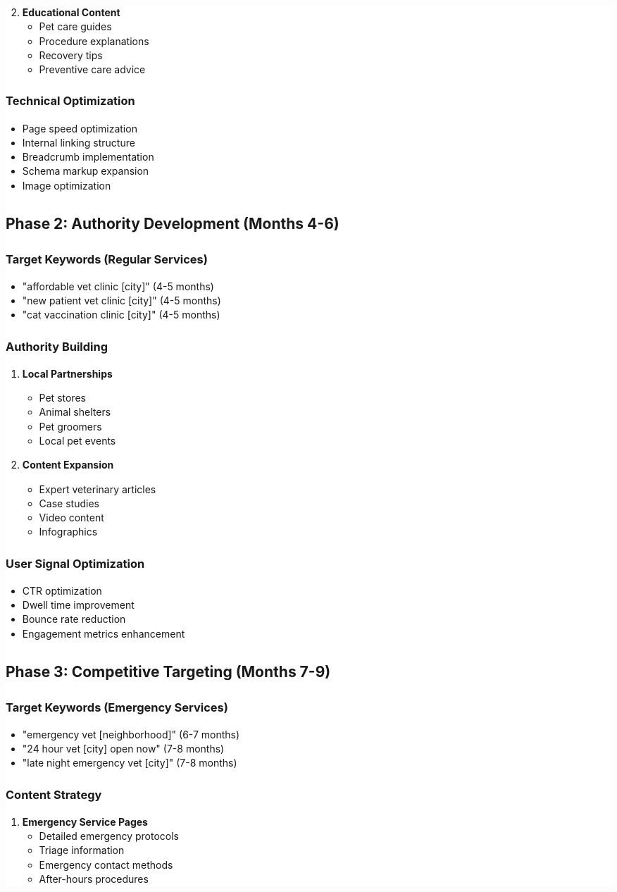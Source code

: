2. **Educational Content**
   - Pet care guides
   - Procedure explanations
   - Recovery tips
   - Preventive care advice

### Technical Optimization
- Page speed optimization
- Internal linking structure
- Breadcrumb implementation
- Schema markup expansion
- Image optimization

## Phase 2: Authority Development (Months 4-6)

### Target Keywords (Regular Services)
- "affordable vet clinic [city]" (4-5 months)
- "new patient vet clinic [city]" (4-5 months)
- "cat vaccination clinic [city]" (4-5 months)

### Authority Building
1. **Local Partnerships**
   - Pet stores
   - Animal shelters
   - Pet groomers
   - Local pet events

2. **Content Expansion**
   - Expert veterinary articles
   - Case studies
   - Video content
   - Infographics

### User Signal Optimization
- CTR optimization
- Dwell time improvement
- Bounce rate reduction
- Engagement metrics enhancement

## Phase 3: Competitive Targeting (Months 7-9)

### Target Keywords (Emergency Services)
- "emergency vet [neighborhood]" (6-7 months)
- "24 hour vet [city] open now" (7-8 months)
- "late night emergency vet [city]" (7-8 months)

### Content Strategy
1. **Emergency Service Pages**
   - Detailed emergency protocols
   - Triage information
   - Emergency contact methods
   - After-hours procedures
